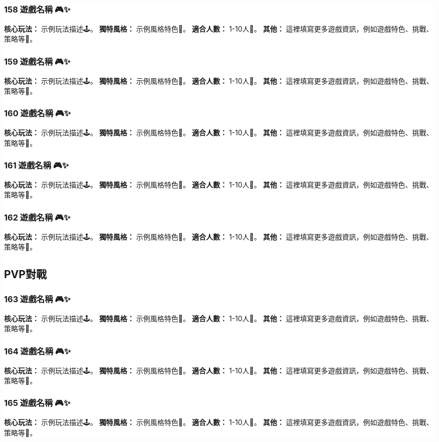 ### 158 遊戲名稱 🎮✨
**核心玩法：** 示例玩法描述🕹️。
**獨特風格：** 示例風格特色🌟。
**適合人數：** 1-10人👥。
**其他：** 這裡填寫更多遊戲資訊，例如遊戲特色、挑戰、策略等📌。

### 159 遊戲名稱 🎮✨
**核心玩法：** 示例玩法描述🕹️。
**獨特風格：** 示例風格特色🌟。
**適合人數：** 1-10人👥。
**其他：** 這裡填寫更多遊戲資訊，例如遊戲特色、挑戰、策略等📌。

### 160 遊戲名稱 🎮✨
**核心玩法：** 示例玩法描述🕹️。
**獨特風格：** 示例風格特色🌟。
**適合人數：** 1-10人👥。
**其他：** 這裡填寫更多遊戲資訊，例如遊戲特色、挑戰、策略等📌。

### 161 遊戲名稱 🎮✨
**核心玩法：** 示例玩法描述🕹️。
**獨特風格：** 示例風格特色🌟。
**適合人數：** 1-10人👥。
**其他：** 這裡填寫更多遊戲資訊，例如遊戲特色、挑戰、策略等📌。

### 162 遊戲名稱 🎮✨
**核心玩法：** 示例玩法描述🕹️。
**獨特風格：** 示例風格特色🌟。
**適合人數：** 1-10人👥。
**其他：** 這裡填寫更多遊戲資訊，例如遊戲特色、挑戰、策略等📌。

## PVP對戰
### 163 遊戲名稱 🎮✨
**核心玩法：** 示例玩法描述🕹️。
**獨特風格：** 示例風格特色🌟。
**適合人數：** 1-10人👥。
**其他：** 這裡填寫更多遊戲資訊，例如遊戲特色、挑戰、策略等📌。

### 164 遊戲名稱 🎮✨
**核心玩法：** 示例玩法描述🕹️。
**獨特風格：** 示例風格特色🌟。
**適合人數：** 1-10人👥。
**其他：** 這裡填寫更多遊戲資訊，例如遊戲特色、挑戰、策略等📌。

### 165 遊戲名稱 🎮✨
**核心玩法：** 示例玩法描述🕹️。
**獨特風格：** 示例風格特色🌟。
**適合人數：** 1-10人👥。
**其他：** 這裡填寫更多遊戲資訊，例如遊戲特色、挑戰、策略等📌。
